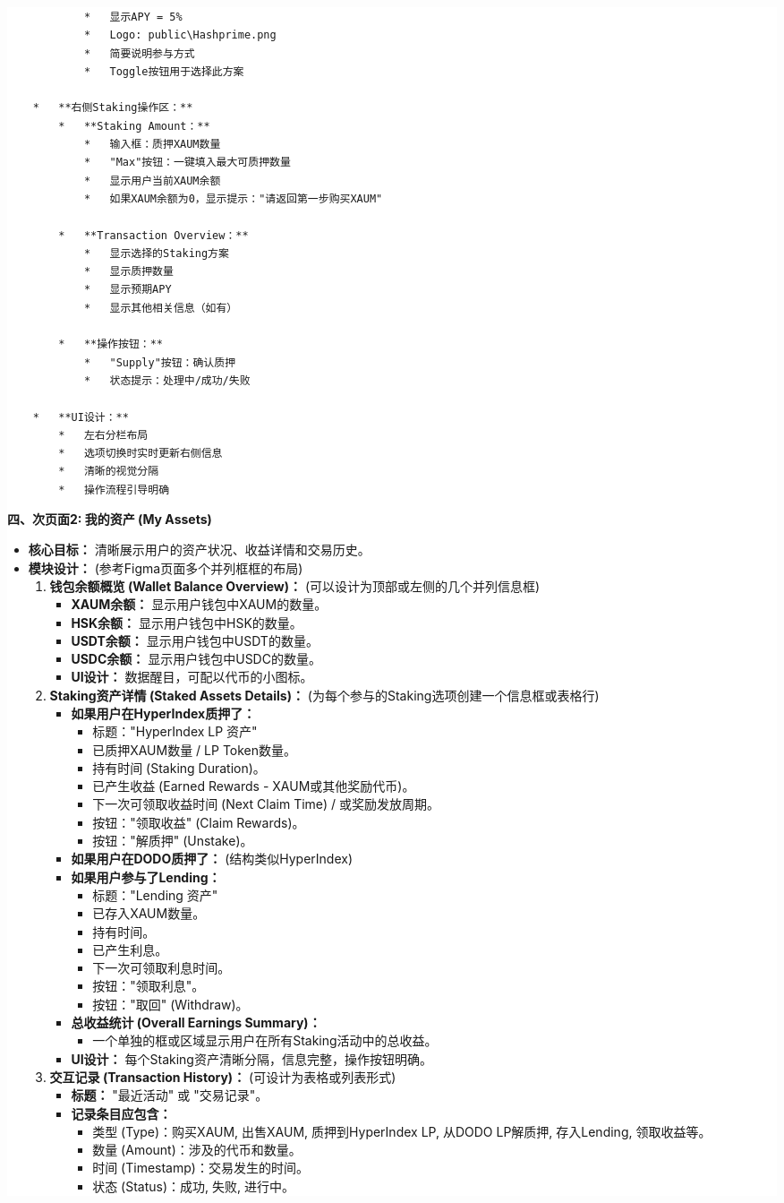                 *   显示APY = 5%
                *   Logo: public\Hashprime.png
                *   简要说明参与方式
                *   Toggle按钮用于选择此方案

        *   **右侧Staking操作区：** 
            *   **Staking Amount：**
                *   输入框：质押XAUM数量
                *   "Max"按钮：一键填入最大可质押数量
                *   显示用户当前XAUM余额
                *   如果XAUM余额为0，显示提示："请返回第一步购买XAUM"
            
            *   **Transaction Overview：**
                *   显示选择的Staking方案
                *   显示质押数量
                *   显示预期APY
                *   显示其他相关信息（如有）

            *   **操作按钮：**
                *   "Supply"按钮：确认质押
                *   状态提示：处理中/成功/失败
                
        *   **UI设计：**
            *   左右分栏布局
            *   选项切换时实时更新右侧信息
            *   清晰的视觉分隔
            *   操作流程引导明确

**四、次页面2: 我的资产 (My Assets)**

*   **核心目标：** 清晰展示用户的资产状况、收益详情和交易历史。
*   **模块设计：** (参考Figma页面多个并列框框的布局)
    1.  **钱包余额概览 (Wallet Balance Overview)：** (可以设计为顶部或左侧的几个并列信息框)
        *   **XAUM余额：** 显示用户钱包中XAUM的数量。
        *   **HSK余额：** 显示用户钱包中HSK的数量。
        *   **USDT余额：** 显示用户钱包中USDT的数量。
        *   **USDC余额：** 显示用户钱包中USDC的数量。
        *   **UI设计：** 数据醒目，可配以代币的小图标。
    2.  **Staking资产详情 (Staked Assets Details)：** (为每个参与的Staking选项创建一个信息框或表格行)
        *   **如果用户在HyperIndex质押了：**
            *   标题："HyperIndex LP 资产"
            *   已质押XAUM数量 / LP Token数量。
            *   持有时间 (Staking Duration)。
            *   已产生收益 (Earned Rewards - XAUM或其他奖励代币)。
            *   下一次可领取收益时间 (Next Claim Time) / 或奖励发放周期。
            *   按钮："领取收益" (Claim Rewards)。
            *   按钮："解质押" (Unstake)。
        *   **如果用户在DODO质押了：** (结构类似HyperIndex)
        *   **如果用户参与了Lending：**
            *   标题："Lending 资产"
            *   已存入XAUM数量。
            *   持有时间。
            *   已产生利息。
            *   下一次可领取利息时间。
            *   按钮："领取利息"。
            *   按钮："取回" (Withdraw)。
        *   **总收益统计 (Overall Earnings Summary)：**
            *   一个单独的框或区域显示用户在所有Staking活动中的总收益。
        *   **UI设计：** 每个Staking资产清晰分隔，信息完整，操作按钮明确。
    3.  **交互记录 (Transaction History)：** (可设计为表格或列表形式)
        *   **标题：** "最近活动" 或 "交易记录"。
        *   **记录条目应包含：**
            *   类型 (Type)：购买XAUM, 出售XAUM, 质押到HyperIndex LP, 从DODO LP解质押, 存入Lending, 领取收益等。
            *   数量 (Amount)：涉及的代币和数量。
            *   时间 (Timestamp)：交易发生的时间。
            *   状态 (Status)：成功, 失败, 进行中。